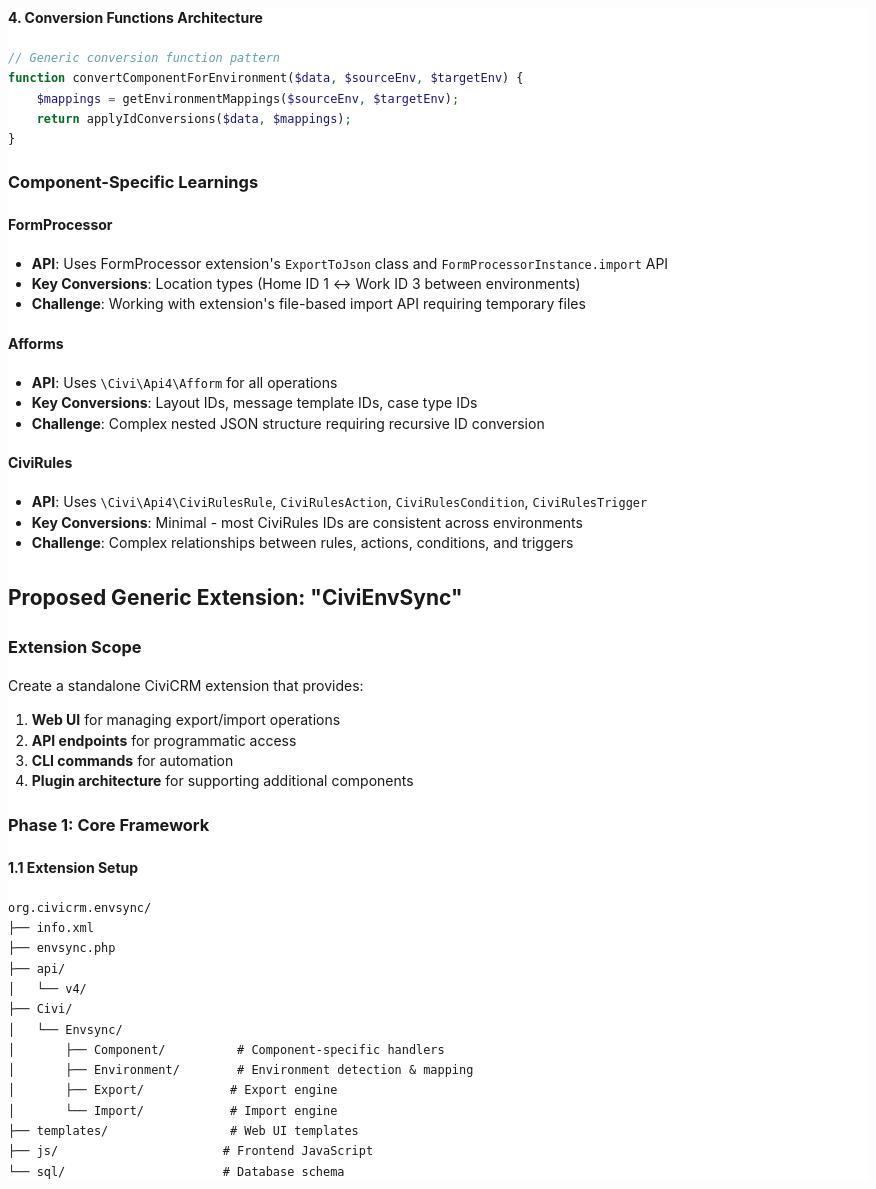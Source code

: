 #### 4. Conversion Functions Architecture
```php
// Generic conversion function pattern
function convertComponentForEnvironment($data, $sourceEnv, $targetEnv) {
    $mappings = getEnvironmentMappings($sourceEnv, $targetEnv);
    return applyIdConversions($data, $mappings);
}
```

### Component-Specific Learnings

#### FormProcessor
- **API**: Uses FormProcessor extension's `ExportToJson` class and `FormProcessorInstance.import` API
- **Key Conversions**: Location types (Home ID 1 ↔ Work ID 3 between environments)
- **Challenge**: Working with extension's file-based import API requiring temporary files

#### Afforms
- **API**: Uses `\Civi\Api4\Afform` for all operations
- **Key Conversions**: Layout IDs, message template IDs, case type IDs
- **Challenge**: Complex nested JSON structure requiring recursive ID conversion

#### CiviRules
- **API**: Uses `\Civi\Api4\CiviRulesRule`, `CiviRulesAction`, `CiviRulesCondition`, `CiviRulesTrigger`
- **Key Conversions**: Minimal - most CiviRules IDs are consistent across environments
- **Challenge**: Complex relationships between rules, actions, conditions, and triggers

## Proposed Generic Extension: "CiviEnvSync"

### Extension Scope

Create a standalone CiviCRM extension that provides:
1. **Web UI** for managing export/import operations
2. **API endpoints** for programmatic access
3. **CLI commands** for automation
4. **Plugin architecture** for supporting additional components

### Phase 1: Core Framework

#### 1.1 Extension Setup
```
org.civicrm.envsync/
├── info.xml
├── envsync.php
├── api/
│   └── v4/
├── Civi/
│   └── Envsync/
│       ├── Component/          # Component-specific handlers
│       ├── Environment/        # Environment detection & mapping
│       ├── Export/            # Export engine
│       └── Import/            # Import engine
├── templates/                 # Web UI templates
├── js/                       # Frontend JavaScript
└── sql/                      # Database schema
```
